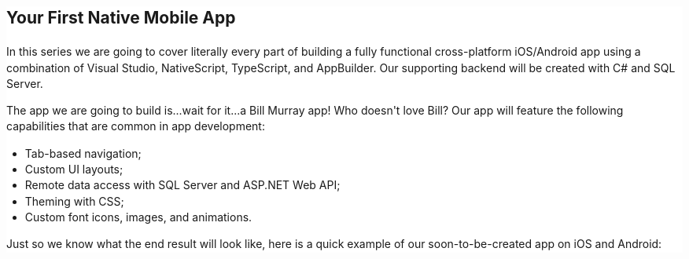 ## Your First Native Mobile App

In this series we are going to cover literally every part of building a fully functional cross-platform iOS/Android app using a combination of Visual Studio, NativeScript, TypeScript, and AppBuilder. Our supporting backend will be created with C# and SQL Server.

The app we are going to build is...wait for it...a Bill Murray app! Who doesn't love Bill? Our app will feature the following capabilities that are common in app development:

- Tab-based navigation;
- Custom UI layouts;
- Remote data access with SQL Server and ASP.NET Web API;
- Theming with CSS;
- Custom font icons, images, and animations.

Just so we know what the end result will look like, here is a quick example of our soon-to-be-created app on iOS and Android:
